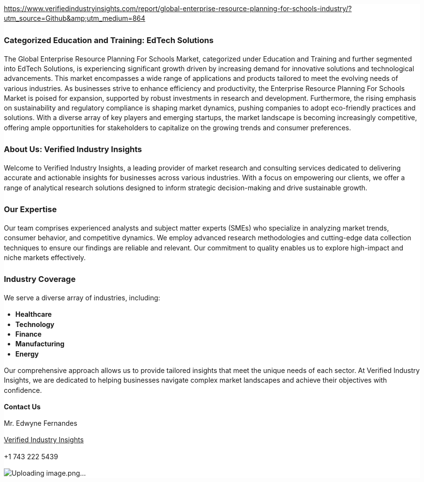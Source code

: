 </strong><a href="https://www.verifiedindustryinsights.com/report/global-enterprise-resource-planning-for-schools-industry/?utm_source=Github&amp;utm_medium=864">https://www.verifiedindustryinsights.com/report/global-enterprise-resource-planning-for-schools-industry/?utm_source=Github&amp;utm_medium=864</a>&nbsp;</p><h3>Categorized Education and Training: EdTech Solutions </h3><p>The Global Enterprise Resource Planning For Schools Market, categorized under Education and Training and further segmented into EdTech Solutions, is experiencing significant growth driven by increasing demand for innovative solutions and technological advancements. This market encompasses a wide range of applications and products tailored to meet the evolving needs of various industries. As businesses strive to enhance efficiency and productivity, the Enterprise Resource Planning For Schools Market is poised for expansion, supported by robust investments in research and development. Furthermore, the rising emphasis on sustainability and regulatory compliance is shaping market dynamics, pushing companies to adopt eco-friendly practices and solutions. With a diverse array of key players and emerging startups, the market landscape is becoming increasingly competitive, offering ample opportunities for stakeholders to capitalize on the growing trends and consumer preferences.</p><h3>About Us: Verified Industry Insights</h3><p>Welcome to Verified Industry Insights, a leading provider of market research and consulting services dedicated to delivering accurate and actionable insights for businesses across various industries. With a focus on empowering our clients, we offer a range of analytical research solutions designed to inform strategic decision-making and drive sustainable growth.</p><h3>Our Expertise</h3><p>Our team comprises experienced analysts and subject matter experts (SMEs) who specialize in analyzing market trends, consumer behavior, and competitive dynamics. We employ advanced research methodologies and cutting-edge data collection techniques to ensure our findings are reliable and relevant. Our commitment to quality enables us to explore high-impact and niche markets effectively.</p><h3>Industry Coverage</h3><p>We serve a diverse array of industries, including:</p><ul><li><strong>Healthcare</strong></li><li><strong>Technology</strong></li><li><strong>Finance</strong></li><li><strong>Manufacturing</strong></li><li><strong>Energy</strong></li></ul><p>Our comprehensive approach allows us to provide tailored insights that meet the unique needs of each sector. At Verified Industry Insights, we are dedicated to helping businesses navigate complex market landscapes and achieve their objectives with confidence.</p><p><strong>Contact Us</strong></p><p>Mr. Edwyne Fernandes</p><p><a href="https://www.verifiedindustryinsights.com/">Verified Industry Insights</a></p><p>+1 743 222 5439</p>
![Uploading image.png…]()
